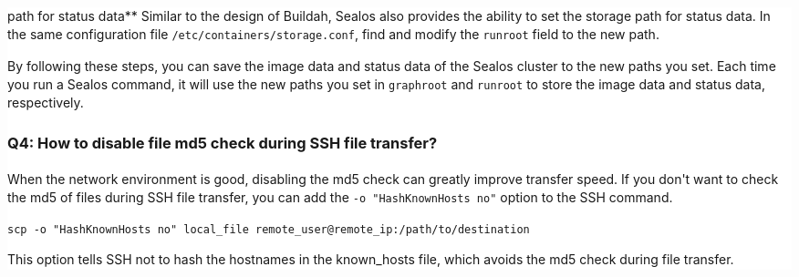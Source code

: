 path for status data**
Similar to the design of Buildah, Sealos also provides the ability to set the storage path for status data. In the same
configuration file `/etc/containers/storage.conf`, find and modify the `runroot` field to the new path.

By following these steps, you can save the image data and status data of the Sealos cluster to the new paths you set.
Each time you run a Sealos command, it will use the new paths you set in `graphroot` and `runroot` to store the image
data and status data, respectively.

### Q4: How to disable file md5 check during SSH file transfer?

When the network environment is good, disabling the md5 check can greatly improve transfer speed. If you don't want to
check the md5 of files during SSH file transfer, you can add the `-o "HashKnownHosts no"` option to the SSH command.

```shell
scp -o "HashKnownHosts no" local_file remote_user@remote_ip:/path/to/destination
```

This option tells SSH not to hash the hostnames in the known_hosts file, which avoids the md5 check during file
transfer.
